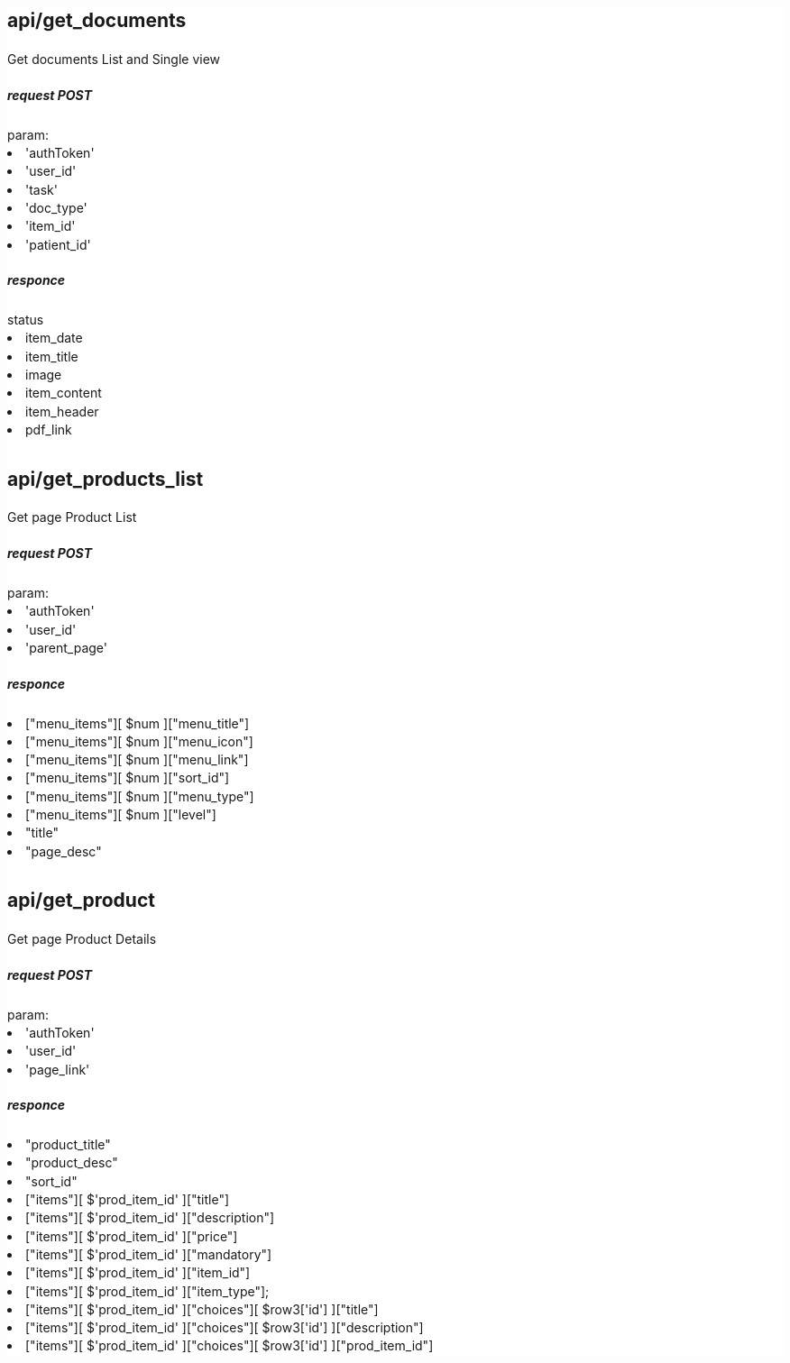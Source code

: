    api/get_documents 
   --------------------
  Get documents List and Single view
   <h5>request POST</h5>
      param:
      <li>'authToken'</li>   
    		 <li>'user_id'</li> 
    		 <li>'task'</li> 
    		 <li>'doc_type'</li>
    		 <li>'item_id'</li>
    		 <li>'patient_id'</li>
     <h5>responce</h5>
     	status
     	 <li>item_date</li>
        						   	 <li>item_title</li>
        						   	 <li>image</li>
        						   	 <li>item_content</li> 
        						   	 <li>item_header</li> 
        						     <li>pdf_link</li>	 
 
   api/get_products_list
   -----------------------
   Get page Product List
   <h5>request POST</h5>
     param:	 
	<li>'authToken'</li>   
  <li>'user_id'</li>  
 <li>'parent_page'</li>  
 <h5>responce</h5>
 <li>["menu_items"][ $num ]["menu_title"]
 						   	<li>["menu_items"][ $num ]["menu_icon"]
 						   	<li>["menu_items"][ $num ]["menu_link"]
                                    <li>["menu_items"][ $num ]["sort_id"]
 						   	<li>["menu_items"][ $num ]["menu_type"]
 						   	<li>["menu_items"][ $num ]["level"] 
 						   	<li>"title"  
						   	<li>"page_desc"
						   	

						   	 
  api/get_product
  ---------------
  Get page Product Details
  <h5>request POST</h5>
       param:	
     	<li>'authToken'	</li>   
       			<li>'user_id'	</li>  
       			<li>'page_link'	</li>
     <h5>responce</h5>
     <li>"product_title"
<li>"product_desc"
<li>"sort_id"
<li>["items"][ $'prod_item_id' ]["title"]
<li>["items"][ $'prod_item_id' ]["description"] 
<li>["items"][ $'prod_item_id' ]["price"]
<li>["items"][ $'prod_item_id' ]["mandatory"]
<li>["items"][ $'prod_item_id' ]["item_id"]
<li>["items"][ $'prod_item_id' ]["item_type"];  
<li>["items"][ $'prod_item_id' ]["choices"][ $row3['id'] ]["title"] 
<li>["items"][ $'prod_item_id' ]["choices"][ $row3['id'] ]["description"] 
<li>["items"][ $'prod_item_id' ]["choices"][ $row3['id'] ]["prod_item_id"]
      